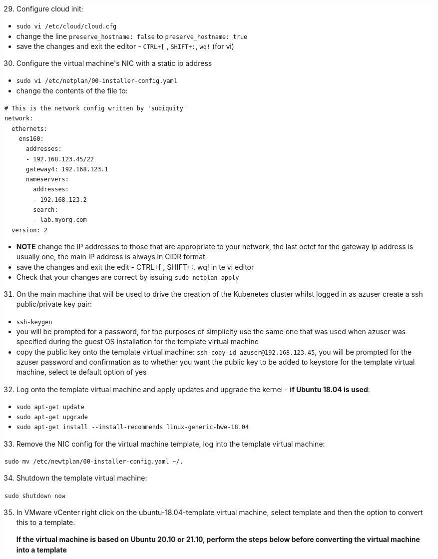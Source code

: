 29. Configure cloud init:
- `sudo vi /etc/cloud/cloud.cfg`
- change the line `preserve_hostname: false` to `preserve_hostname: true`
- save the changes and exit the editor - `CTRL+[` , `SHIFT+:`, `wq!` (for vi)

30. Configure the virtual machine's NIC with a static ip address
- `sudo vi /etc/netplan/00-installer-config.yaml`
- change the contents of the file to:
```
# This is the network config written by 'subiquity'
network:
  ethernets:
    ens160:
      addresses:
      - 192.168.123.45/22
      gateway4: 192.168.123.1
      nameservers:
        addresses:
        - 192.168.123.2
        search:
        - lab.myorg.com
  version: 2
```
- **NOTE** change the IP addresses to those that are appropriate to your network, the last octet for the gateway ip address is usually one, the main IP address is always in CIDR  format
- save the changes and exit the edit - CTRL+[ , SHIFT+:, wq! in te vi editor
- Check that your changes are correct by issuing `sudo netplan apply`

31. On the main machine that will be used to drive the creation of the Kubenetes cluster whilst logged in as azuser create a ssh public/private key pair:
- `ssh-keygen`
- you will be prompted for a password, for the purposes of simplicity use the same one that was used when azuser was specified during the guest OS installation for the template virtual machine
- copy the public key onto the template virtual machine: `ssh-copy-id azuser@192.168.123.45`, you will be prompted for the azuser password and confirmation as to whether you want the public
  key to be added to keystore for the template virtual machine, select te default option of yes

32. Log onto the template virtual machine and apply updates and upgrade the kernel - **if Ubuntu 18.04 is used**:
- `sudo apt-get update`
- `sudo apt-get upgrade`
- `sudo apt-get install --install-recommends linux-generic-hwe-18.04` 

33. Remove the NIC config for the virtual machine template, log into the template virtual machine:

`sudo mv /etc/newtplan/00-installer-config.yaml ~/.`

34. Shutdown the template virtual machine:

`sudo shutdown now`

35. In VMware vCenter right click on the ubuntu-18.04-template virtual machine, select template and then the option to convert this to a template.

    **If the virtual machine is based on Ubuntu 20.10 or 21.10, perform the steps below before converting the virtual machine into a template**
